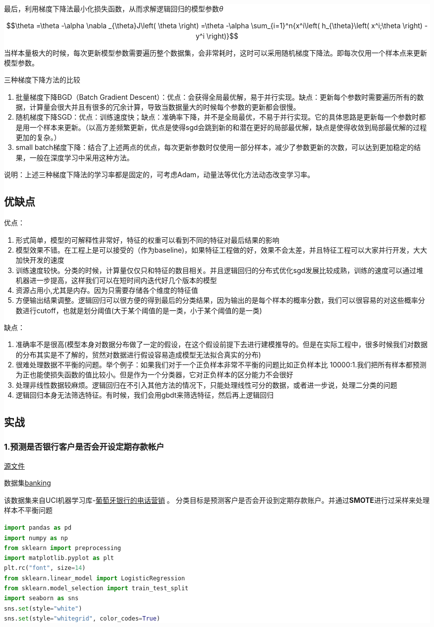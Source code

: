 最后，利用梯度下降法最小化损失函数，从而求解逻辑回归的模型参数$\theta$

$$\theta =\theta -\alpha \nabla _{\theta}J\left( \theta \right) =\theta -\alpha \sum_{i=1}^n{x^i\left( h_{\theta}\left( x^i;\theta \right) -y^i \right)}$$

当样本量极大的时候，每次更新模型参数需要遍历整个数据集，会非常耗时，这时可以采用随机梯度下降法。即每次仅用一个样本点来更新模型参数。

三种梯度下降方法的比较
1. 批量梯度下降BGD（Batch Gradient Descent）：优点：会获得全局最优解，易于并行实现。缺点：更新每个参数时需要遍历所有的数据，计算量会很大并且有很多的冗余计算，导致当数据量大的时候每个参数的更新都会很慢。
2. 随机梯度下降SGD：优点：训练速度快；缺点：准确率下降，并不是全局最优，不易于并行实现。它的具体思路是更新每一个参数时都是用一个样本来更新。（以高方差频繁更新，优点是使得sgd会跳到新的和潜在更好的局部最优解，缺点是使得收敛到局部最优解的过程更加的复杂。）
3. small batch梯度下降：结合了上述两点的优点，每次更新参数时仅使用一部分样本，减少了参数更新的次数，可以达到更加稳定的结果，一般在深度学习中采用这种方法。 

说明：上述三种梯度下降法的学习率都是固定的，可考虑Adam，动量法等优化方法动态改变学习率。

## 优缺点
优点： 

1. 形式简单，模型的可解释性非常好，特征的权重可以看到不同的特征对最后结果的影响
2. 模型效果不错。在工程上是可以接受的（作为baseline)，如果特征工程做的好，效果不会太差，并且特征工程可以大家并行开发，大大加快开发的速度
3. 训练速度较快。分类的时候，计算量仅仅只和特征的数目相关。并且逻辑回归的分布式优化sgd发展比较成熟，训练的速度可以通过堆机器进一步提高，这样我们可以在短时间内迭代好几个版本的模型
4. 资源占用小,尤其是内存。因为只需要存储各个维度的特征值
5. 方便输出结果调整。逻辑回归可以很方便的得到最后的分类结果，因为输出的是每个样本的概率分数，我们可以很容易的对这些概率分数进行cutoff，也就是划分阈值(大于某个阈值的是一类，小于某个阈值的是一类)

缺点：

1. 准确率不是很高(模型本身对数据分布做了一定的假设，在这个假设前提下去进行建模推导的。但是在实际工程中，很多时候我们对数据的分布其实是不了解的，贸然对数据进行假设容易造成模型无法拟合真实的分布)
2. 很难处理数据不平衡的问题。举个例子：如果我们对于一个正负样本非常不平衡的问题比如正负样本比 10000:1.我们把所有样本都预测为正也能使损失函数的值比较小。但是作为一个分类器，它对正负样本的区分能力不会很好
3. 处理非线性数据较麻烦。逻辑回归在不引入其他方法的情况下，只能处理线性可分的数据，或者进一步说，处理二分类的问题
4. 逻辑回归本身无法筛选特征。有时候，我们会用gbdt来筛选特征，然后再上逻辑回归

## 实战
### 1.预测是否银行客户是否会开设定期存款帐户

[源文件](https://github.com/carlos9310/carlos9310.github.io/tree/master/assets/source/term.deposit.ipynb) 

数据集[banking](https://github.com/carlos9310/carlos9310.github.io/tree/master/assets/data/lr/banking.csv)

该数据集来自UCI机器学习库-[葡萄牙银行的电话营销](http://archive.ics.uci.edu/ml/datasets/Bank+Marketing) 。 分类目标是预测客户是否会开设到定期存款账户。并通过**SMOTE**进行过采样来处理样本不平衡问题


```python
import pandas as pd
import numpy as np
from sklearn import preprocessing
import matplotlib.pyplot as plt 
plt.rc("font", size=14)
from sklearn.linear_model import LogisticRegression
from sklearn.model_selection import train_test_split
import seaborn as sns
sns.set(style="white")
sns.set(style="whitegrid", color_codes=True)
```
